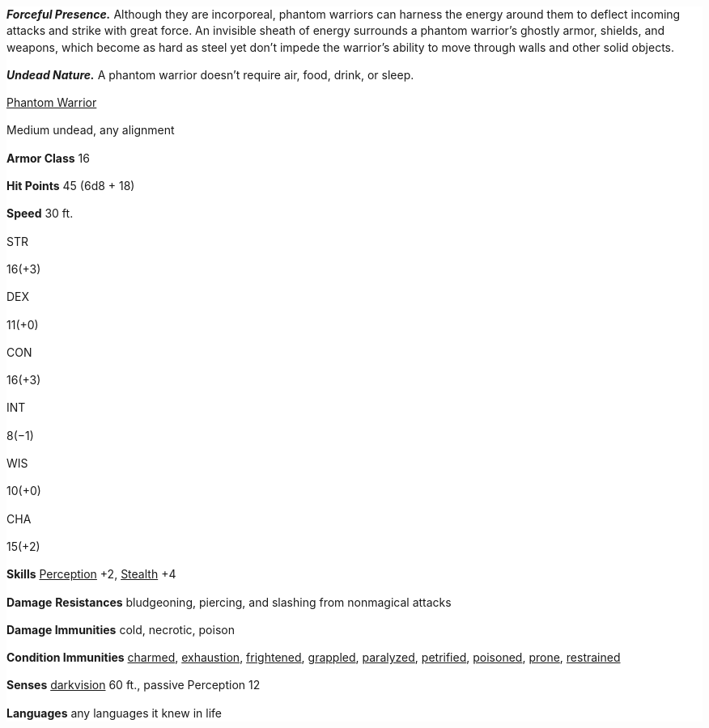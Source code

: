 _**Forceful Presence.**_ Although they are incorporeal, phantom warriors can harness the energy around them to deflect incoming attacks and strike with great force. An invisible sheath of energy surrounds a phantom warrior’s ghostly armor, shields, and weapons, which become as hard as steel yet don’t impede the warrior’s ability to move through walls and other solid objects.

_**Undead Nature.**_ A phantom warrior doesn’t require air, food, drink, or sleep.

[Phantom Warrior](https://www.dndbeyond.com/monsters/17368-phantom-warrior)

Medium undead, any alignment

**Armor Class** 16

**Hit Points** 45 (6d8 + 18)

**Speed** 30 ft.

STR

16(+3)

DEX

11(+0)

CON

16(+3)

INT

8(−1)

WIS

10(+0)

CHA

15(+2)

**Skills** [Perception](https://www.dndbeyond.com/sources/dnd/free-rules/playing-the-game#Skills) +2, [Stealth](https://www.dndbeyond.com/sources/dnd/free-rules/playing-the-game#Skills) +4

**Damage** **Resistances** bludgeoning, piercing, and slashing from nonmagical attacks

**Damage Immunities** cold, necrotic, poison

**Condition Immunities** [charmed](https://www.dndbeyond.com/sources/dnd/free-rules/rules-glossary#CharmedCondition), [exhaustion](https://www.dndbeyond.com/sources/dnd/free-rules/rules-glossary#ExhaustionCondition), [frightened](https://www.dndbeyond.com/sources/dnd/free-rules/rules-glossary#FrightenedCondition), [grappled](https://www.dndbeyond.com/sources/dnd/free-rules/rules-glossary#GrappledCondition), [paralyzed](https://www.dndbeyond.com/sources/dnd/free-rules/rules-glossary#ParalyzedCondition), [petrified](https://www.dndbeyond.com/sources/dnd/free-rules/rules-glossary#PetrifiedCondition), [poisoned](https://www.dndbeyond.com/sources/dnd/free-rules/rules-glossary#PoisonedCondition), [prone](https://www.dndbeyond.com/sources/dnd/free-rules/rules-glossary#ProneCondition), [restrained](https://www.dndbeyond.com/sources/dnd/free-rules/rules-glossary#RestrainedCondition)

**Senses** [darkvision](https://www.dndbeyond.com/sources/dnd/free-rules/rules-glossary#Darkvision) 60 ft., passive Perception 12

**Languages** any languages it knew in life
